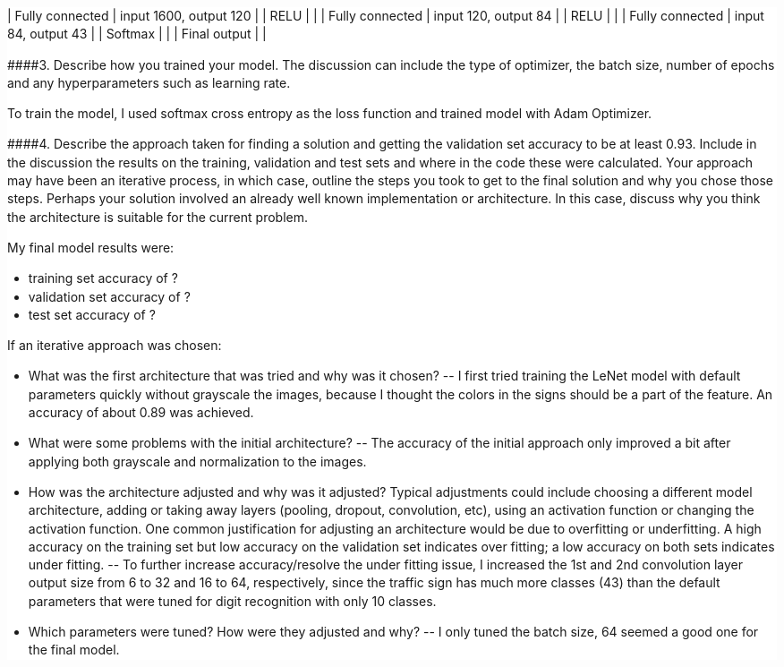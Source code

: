 | Fully connected 		| input 1600, output 120						|
| RELU					| 			  									|
| Fully connected 		| input 120, output 84							|
| RELU					| 			  									|
| Fully connected 		| input 84, output 43							|
| Softmax		 		| 												|
| Final output			| 												|


####3. Describe how you trained your model. The discussion can include the type of optimizer, the batch size, number of epochs and any hyperparameters such as learning rate.

To train the model, I used softmax cross entropy as the loss function and trained model with Adam Optimizer.

####4. Describe the approach taken for finding a solution and getting the validation set accuracy to be at least 0.93. Include in the discussion the results on the training, validation and test sets and where in the code these were calculated. Your approach may have been an iterative process, in which case, outline the steps you took to get to the final solution and why you chose those steps. Perhaps your solution involved an already well known implementation or architecture. In this case, discuss why you think the architecture is suitable for the current problem.

My final model results were:
* training set accuracy of ?
* validation set accuracy of ? 
* test set accuracy of ?

If an iterative approach was chosen:

* What was the first architecture that was tried and why was it chosen?
-- I first tried training the LeNet model with default parameters quickly without grayscale the images, because I thought the colors in the signs should be a part of the feature. An accuracy of about 0.89 was achieved.

* What were some problems with the initial architecture?
-- The accuracy of the initial approach only improved a bit after applying both grayscale and normalization to the images.

* How was the architecture adjusted and why was it adjusted? Typical adjustments could include choosing a different model architecture, adding or taking away layers (pooling, dropout, convolution, etc), using an activation function or changing the activation function. One common justification for adjusting an architecture would be due to overfitting or underfitting. A high accuracy on the training set but low accuracy on the validation set indicates over fitting; a low accuracy on both sets indicates under fitting.
-- To further increase accuracy/resolve the under fitting issue, I increased the 1st and 2nd convolution layer output size from 6 to 32 and 16 to 64, respectively, since the traffic sign has much more classes (43) than the default parameters that were tuned for digit recognition with only 10 classes.  

* Which parameters were tuned? How were they adjusted and why?
-- I only tuned the batch size, 64 seemed a good one for the final model.
